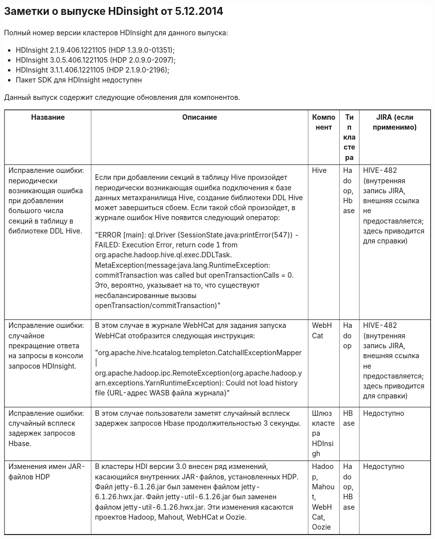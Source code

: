 ## <a name="notes-for-12052014-release-of-hdinsight"></a>Заметки о выпуске HDinsight от 5.12.2014
Полный номер версии кластеров HDInsight для данного выпуска:

* HDInsight 2.1.9.406.1221105 (HDP 1.3.9.0-01351);
* HDInsight 3.0.5.406.1221105 (HDP 2.0.9.0-2097);
* HDInsight 3.1.1.406.1221105 (HDP 2.1.9.0-2196);
* Пакет SDK для HDInsight недоступен

Данный выпуск содержит следующие обновления для компонентов.

<table border="1">
<tr>
<th>Название</th>
<th>Описание</th>
<th>Компонент</th>
<th>Тип кластера</th>
<th>JIRA (если применимо)</th>
</tr>
<tr>
<td>Исправление ошибки: периодически возникающая ошибка при добавлении большого числа секций в таблицу в библиотеке DDL Hive. </td>
<td><p>Если при добавлении секций в таблицу Hive произойдет периодически возникающая ошибка подключения к базе данных метахранилища Hive, создание библиотеки DDL Hive может завершиться сбоем. Если такой сбой произойдет, в журнале ошибок Hive появится следующий оператор: </p><p>"ERROR [main]: ql.Driver (SessionState.java:printError(547)) - FAILED: Execution Error, return code 1 from org.apache.hadoop.hive.ql.exec.DDLTask. MetaException(message:java.lang.RuntimeException: commitTransaction was called but openTransactionCalls = 0. Это, вероятно, указывает на то, что существуют несбалансированные вызовы openTransaction/commitTransaction)"</p></td>
<td>Hive</td>
<td>Hadoop, Hbase</td>
<td>HIVE-482 (внутренняя запись JIRA, внешняя ссылка не предоставляется; здесь приводится для справки)</td>
</tr>
<tr>
<td>Исправление ошибки: случайное прекращение ответа на запросы в консоли запросов HDInsight.</td>
<td>В этом случае в журнале WebHCat для задания запуска WebHCat отобразится следующая инструкция: <p>"org.apache.hive.hcatalog.templeton.CatchallExceptionMapper | org.apache.hadoop.ipc.RemoteException(org.apache.hadoop.yarn.exceptions.YarnRuntimeException): Could not load history file {URL-адрес WASB файла журнала}"</p></td>
<td>WebHCat</td>
<td>Hadoop</td>
<td>HIVE-482 (внутренняя запись JIRA, внешняя ссылка не предоставляется; здесь приводится для справки)</td>
</tr>
<tr>
<td>Исправление ошибки: случайный всплеск задержек запросов Hbase.</td>
<td>В этом случае пользователи заметят случайный всплеск задержек запросов Hbase продолжительностью 3 секунды. </td>
<td>Шлюз кластера HDInsigh</td>
<td>HBase</td>
<td>Недоступно</td>
</tr>
<tr>
<td>Изменения имен JAR-файлов HDP</td>
<td>В кластеры HDI версии 3.0 внесен ряд изменений, касающийся внутренних JAR-файлов, установленных HDP. Файл jetty-6.1.26.jar был заменен файлом jetty-6.1.26.hwx.jar. Файл jetty-util-6.1.26.jar был заменен файлом jetty-util-6.1.26.hwx.jar. Эти изменения касаются проектов Hadoop, Mahout, WebHCat и Oozie.</td>
<td>Hadoop, Mahout, WebHCat, Oozie</td>
<td>Hadoop, HBase</td>
<td>Недоступно</td>
</tr>
</table>